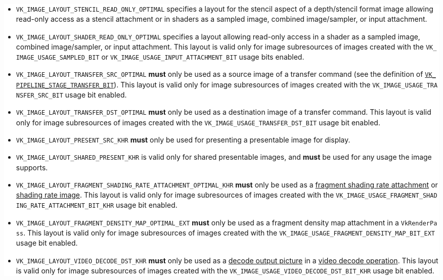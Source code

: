 - `VK_IMAGE_LAYOUT_STENCIL_READ_ONLY_OPTIMAL` specifies a layout for the
  stencil aspect of a depth/stencil format image allowing read-only
  access as a stencil attachment or in shaders as a sampled image,
  combined image/sampler, or input attachment.

- `VK_IMAGE_LAYOUT_SHADER_READ_ONLY_OPTIMAL` specifies a layout allowing
  read-only access in a shader as a sampled image, combined
  image/sampler, or input attachment. This layout is valid only for
  image subresources of images created with the
  `VK_IMAGE_USAGE_SAMPLED_BIT` or `VK_IMAGE_USAGE_INPUT_ATTACHMENT_BIT`
  usage bits enabled.

- `VK_IMAGE_LAYOUT_TRANSFER_SRC_OPTIMAL` **must** only be used as a
  source image of a transfer command (see the definition of <a
  href="https://registry.khronos.org/vulkan/specs/1.3-extensions/html/vkspec.html#synchronization-pipeline-stages-transfer"
  target="_blank"
  rel="noopener"><code>VK_PIPELINE_STAGE_TRANSFER_BIT</code></a>). This
  layout is valid only for image subresources of images created with the
  `VK_IMAGE_USAGE_TRANSFER_SRC_BIT` usage bit enabled.

- `VK_IMAGE_LAYOUT_TRANSFER_DST_OPTIMAL` **must** only be used as a
  destination image of a transfer command. This layout is valid only for
  image subresources of images created with the
  `VK_IMAGE_USAGE_TRANSFER_DST_BIT` usage bit enabled.

- `VK_IMAGE_LAYOUT_PRESENT_SRC_KHR` **must** only be used for presenting
  a presentable image for display.

- `VK_IMAGE_LAYOUT_SHARED_PRESENT_KHR` is valid only for shared
  presentable images, and **must** be used for any usage the image
  supports.

- `VK_IMAGE_LAYOUT_FRAGMENT_SHADING_RATE_ATTACHMENT_OPTIMAL_KHR`
  **must** only be used as a <a
  href="https://registry.khronos.org/vulkan/specs/1.3-extensions/html/vkspec.html#primsrast-fragment-shading-rate-attachment"
  target="_blank" rel="noopener">fragment shading rate attachment</a> or
  <a
  href="https://registry.khronos.org/vulkan/specs/1.3-extensions/html/vkspec.html#primsrast-shading-rate-image"
  target="_blank" rel="noopener">shading rate image</a>. This layout is
  valid only for image subresources of images created with the
  `VK_IMAGE_USAGE_FRAGMENT_SHADING_RATE_ATTACHMENT_BIT_KHR` usage bit
  enabled.

- `VK_IMAGE_LAYOUT_FRAGMENT_DENSITY_MAP_OPTIMAL_EXT` **must** only be
  used as a fragment density map attachment in a `VkRenderPass`. This
  layout is valid only for image subresources of images created with the
  `VK_IMAGE_USAGE_FRAGMENT_DENSITY_MAP_BIT_EXT` usage bit enabled.

- `VK_IMAGE_LAYOUT_VIDEO_DECODE_DST_KHR` **must** only be used as a <a
  href="https://registry.khronos.org/vulkan/specs/1.3-extensions/html/vkspec.html#decode-output-picture"
  target="_blank" rel="noopener">decode output picture</a> in a <a
  href="https://registry.khronos.org/vulkan/specs/1.3-extensions/html/vkspec.html#video-decode-operations"
  target="_blank" rel="noopener">video decode operation</a>. This layout
  is valid only for image subresources of images created with the
  `VK_IMAGE_USAGE_VIDEO_DECODE_DST_BIT_KHR` usage bit enabled.
